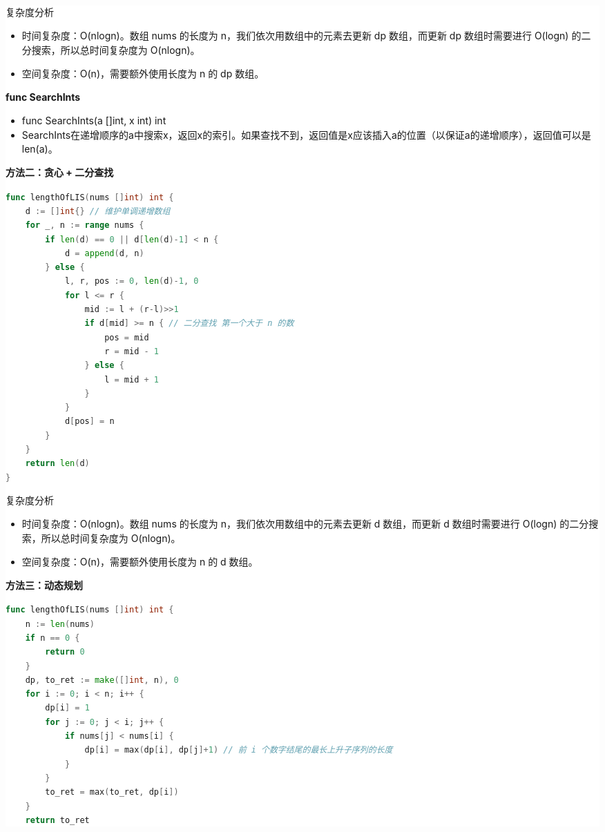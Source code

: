 ``` go
```



复杂度分析

- 时间复杂度：O(nlogn)。数组 nums 的长度为 n，我们依次用数组中的元素去更新 dp 数组，而更新 dp 数组时需要进行 O(logn) 的二分搜索，所以总时间复杂度为 O(nlogn)。

- 空间复杂度：O(n)，需要额外使用长度为 n 的 dp 数组。

**func SearchInts**

- func SearchInts(a []int, x int) int
- SearchInts在递增顺序的a中搜索x，返回x的索引。如果查找不到，返回值是x应该插入a的位置（以保证a的递增顺序），返回值可以是len(a)。



**方法二：贪心 + 二分查找**





``` go
func lengthOfLIS(nums []int) int {
	d := []int{} // 维护单调递增数组
	for _, n := range nums {
		if len(d) == 0 || d[len(d)-1] < n {
			d = append(d, n)
		} else {
			l, r, pos := 0, len(d)-1, 0
			for l <= r {
				mid := l + (r-l)>>1
				if d[mid] >= n { // 二分查找 第一个大于 n 的数
					pos = mid
					r = mid - 1
				} else {
					l = mid + 1
				}
			}
			d[pos] = n
		}
	}
	return len(d)
}
```

复杂度分析

- 时间复杂度：O(nlogn)。数组 nums 的长度为 n，我们依次用数组中的元素去更新 d 数组，而更新 d 数组时需要进行 O(logn) 的二分搜索，所以总时间复杂度为 O(nlogn)。

- 空间复杂度：O(n)，需要额外使用长度为 n 的 d 数组。

**方法三：动态规划**

``` go
func lengthOfLIS(nums []int) int {
	n := len(nums)
	if n == 0 {
		return 0
	}
	dp, to_ret := make([]int, n), 0
	for i := 0; i < n; i++ {
		dp[i] = 1
		for j := 0; j < i; j++ {
			if nums[j] < nums[i] {
				dp[i] = max(dp[i], dp[j]+1) // 前 i 个数字结尾的最长上升子序列的长度
			}
		}
		to_ret = max(to_ret, dp[i])
	}
	return to_ret
```